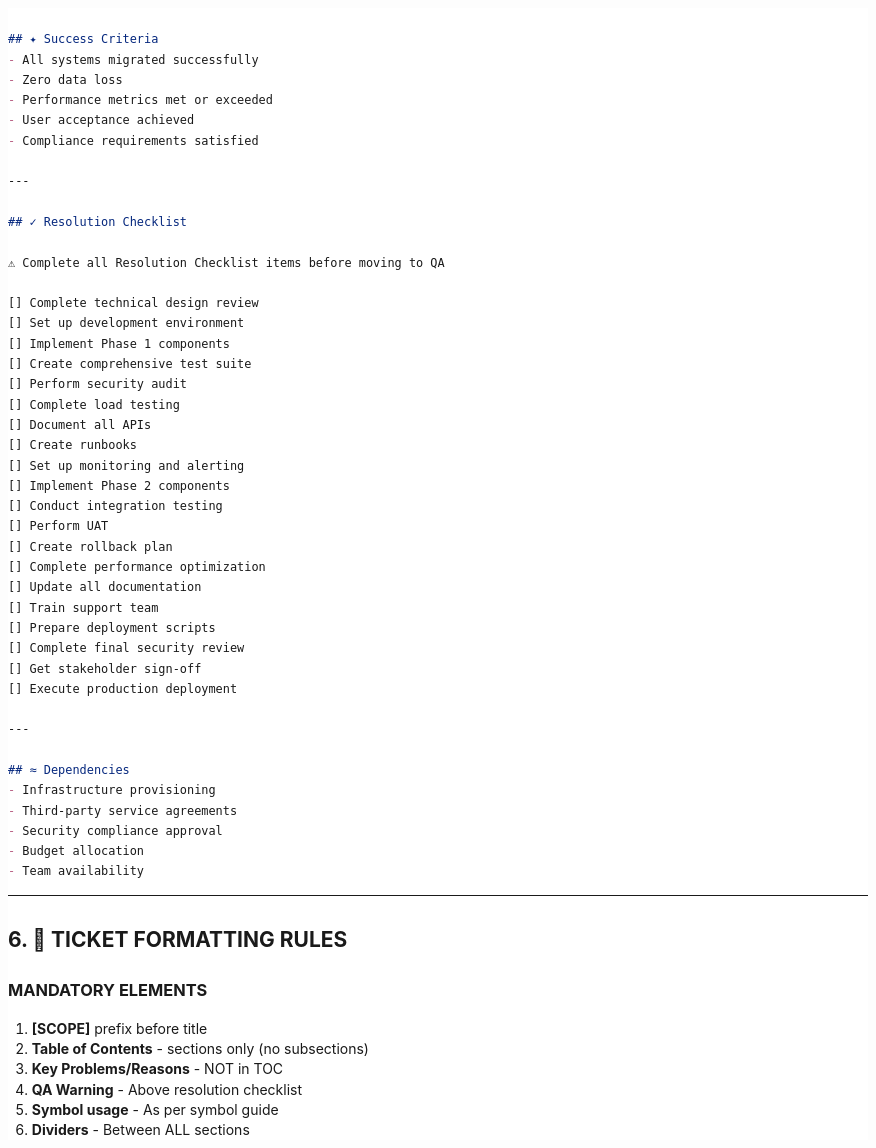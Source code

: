 ```markdown

## ✦ Success Criteria
- All systems migrated successfully
- Zero data loss
- Performance metrics met or exceeded
- User acceptance achieved
- Compliance requirements satisfied

---

## ✓ Resolution Checklist

⚠️ Complete all Resolution Checklist items before moving to QA

[] Complete technical design review
[] Set up development environment
[] Implement Phase 1 components
[] Create comprehensive test suite
[] Perform security audit
[] Complete load testing
[] Document all APIs
[] Create runbooks
[] Set up monitoring and alerting
[] Implement Phase 2 components
[] Conduct integration testing
[] Perform UAT
[] Create rollback plan
[] Complete performance optimization
[] Update all documentation
[] Train support team
[] Prepare deployment scripts
[] Complete final security review
[] Get stakeholder sign-off
[] Execute production deployment

---

## ≈ Dependencies
- Infrastructure provisioning
- Third-party service agreements
- Security compliance approval
- Budget allocation
- Team availability
```

---

## 6. 🎯 TICKET FORMATTING RULES

### MANDATORY ELEMENTS
1. **[SCOPE]** prefix before title
2. **Table of Contents** - sections only (no subsections)
3. **Key Problems/Reasons** - NOT in TOC
4. **QA Warning** - Above resolution checklist
5. **Symbol usage** - As per symbol guide
6. **Dividers** - Between ALL sections
